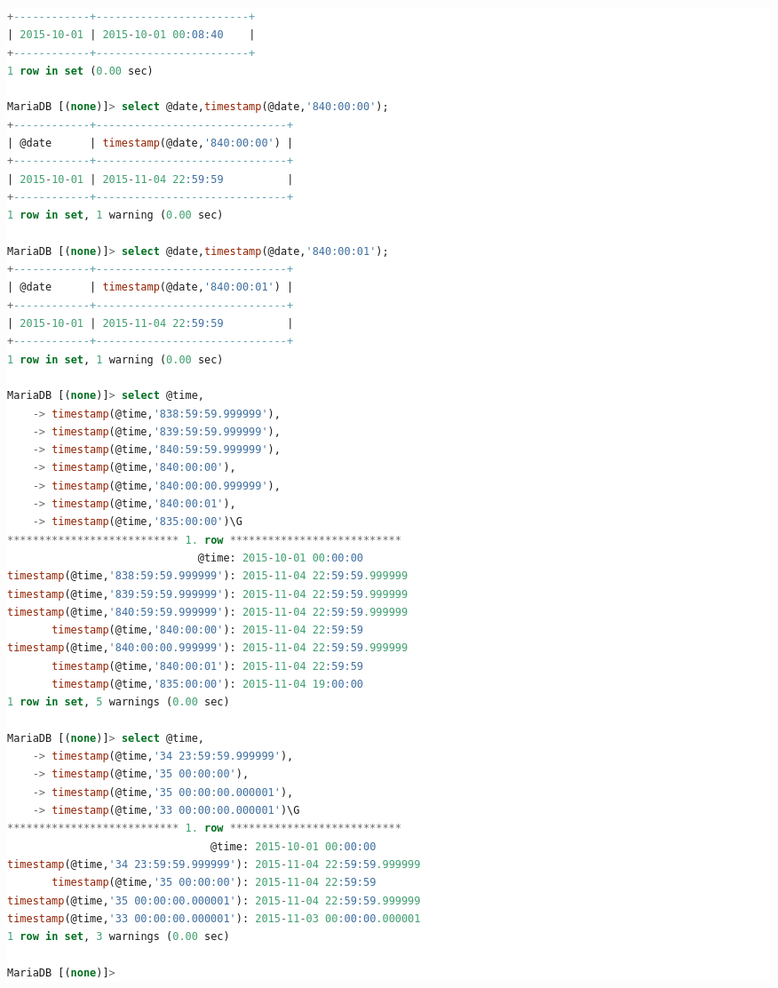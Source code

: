 ```sql
+------------+------------------------+
| 2015-10-01 | 2015-10-01 00:08:40    |
+------------+------------------------+
1 row in set (0.00 sec)

MariaDB [(none)]> select @date,timestamp(@date,'840:00:00');
+------------+------------------------------+
| @date      | timestamp(@date,'840:00:00') |
+------------+------------------------------+
| 2015-10-01 | 2015-11-04 22:59:59          |
+------------+------------------------------+
1 row in set, 1 warning (0.00 sec)

MariaDB [(none)]> select @date,timestamp(@date,'840:00:01');
+------------+------------------------------+
| @date      | timestamp(@date,'840:00:01') |
+------------+------------------------------+
| 2015-10-01 | 2015-11-04 22:59:59          |
+------------+------------------------------+
1 row in set, 1 warning (0.00 sec)

MariaDB [(none)]> select @time,
    -> timestamp(@time,'838:59:59.999999'),
    -> timestamp(@time,'839:59:59.999999'),
    -> timestamp(@time,'840:59:59.999999'),
    -> timestamp(@time,'840:00:00'),       
    -> timestamp(@time,'840:00:00.999999'),
    -> timestamp(@time,'840:00:01'),       
    -> timestamp(@time,'835:00:00')\G
*************************** 1. row ***************************
                              @time: 2015-10-01 00:00:00
timestamp(@time,'838:59:59.999999'): 2015-11-04 22:59:59.999999
timestamp(@time,'839:59:59.999999'): 2015-11-04 22:59:59.999999
timestamp(@time,'840:59:59.999999'): 2015-11-04 22:59:59.999999
       timestamp(@time,'840:00:00'): 2015-11-04 22:59:59
timestamp(@time,'840:00:00.999999'): 2015-11-04 22:59:59.999999
       timestamp(@time,'840:00:01'): 2015-11-04 22:59:59
       timestamp(@time,'835:00:00'): 2015-11-04 19:00:00
1 row in set, 5 warnings (0.00 sec)

MariaDB [(none)]> select @time,
    -> timestamp(@time,'34 23:59:59.999999'),
    -> timestamp(@time,'35 00:00:00'),             
    -> timestamp(@time,'35 00:00:00.000001'),
    -> timestamp(@time,'33 00:00:00.000001')\G
*************************** 1. row ***************************
                                @time: 2015-10-01 00:00:00
timestamp(@time,'34 23:59:59.999999'): 2015-11-04 22:59:59.999999
       timestamp(@time,'35 00:00:00'): 2015-11-04 22:59:59
timestamp(@time,'35 00:00:00.000001'): 2015-11-04 22:59:59.999999
timestamp(@time,'33 00:00:00.000001'): 2015-11-03 00:00:00.000001
1 row in set, 3 warnings (0.00 sec)

MariaDB [(none)]>
```
